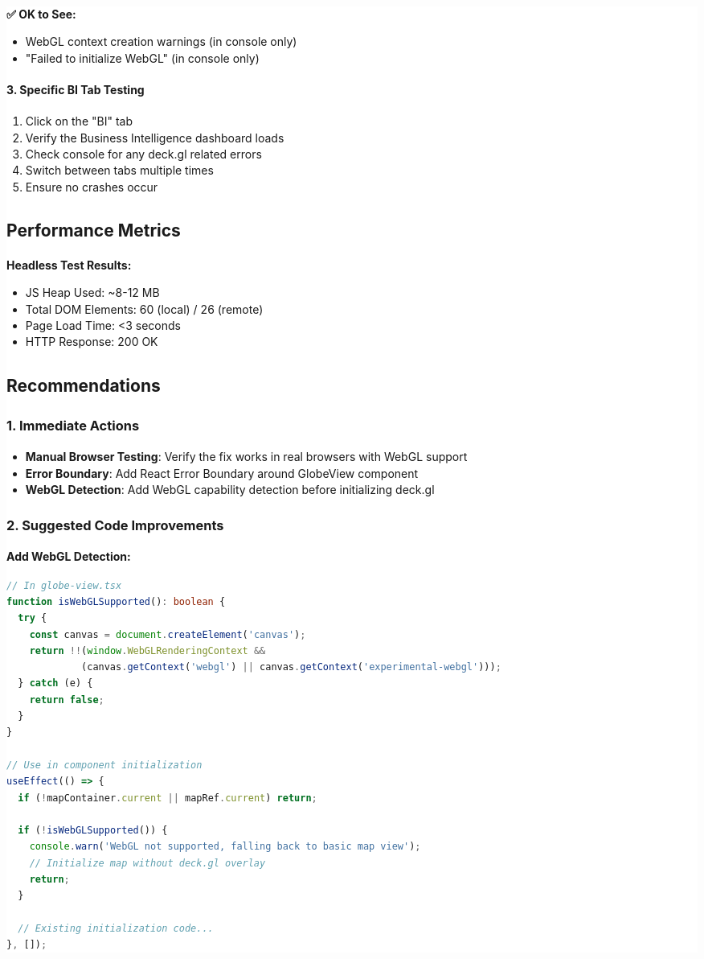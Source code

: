 **✅ OK to See:**
- WebGL context creation warnings (in console only)
- "Failed to initialize WebGL" (in console only)

#### 3. Specific BI Tab Testing
1. Click on the "BI" tab
2. Verify the Business Intelligence dashboard loads
3. Check console for any deck.gl related errors
4. Switch between tabs multiple times
5. Ensure no crashes occur

## Performance Metrics

**Headless Test Results:**
- JS Heap Used: ~8-12 MB
- Total DOM Elements: 60 (local) / 26 (remote)
- Page Load Time: <3 seconds
- HTTP Response: 200 OK

## Recommendations

### 1. Immediate Actions
- **Manual Browser Testing**: Verify the fix works in real browsers with WebGL support
- **Error Boundary**: Add React Error Boundary around GlobeView component
- **WebGL Detection**: Add WebGL capability detection before initializing deck.gl

### 2. Suggested Code Improvements

**Add WebGL Detection:**
```typescript
// In globe-view.tsx
function isWebGLSupported(): boolean {
  try {
    const canvas = document.createElement('canvas');
    return !!(window.WebGLRenderingContext && 
             (canvas.getContext('webgl') || canvas.getContext('experimental-webgl')));
  } catch (e) {
    return false;
  }
}

// Use in component initialization
useEffect(() => {
  if (!mapContainer.current || mapRef.current) return;
  
  if (!isWebGLSupported()) {
    console.warn('WebGL not supported, falling back to basic map view');
    // Initialize map without deck.gl overlay
    return;
  }
  
  // Existing initialization code...
}, []);
```
